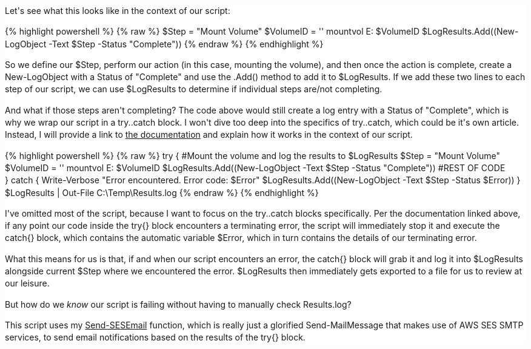 Let's see what this looks like in the context of our script:

{% highlight powershell %}
{% raw %}
    $Step = "Mount Volume"
    $VolumeID = '<Insert Volume GUID string>'
    mountvol E: $VolumeID
    $LogResults.Add((New-LogObject -Text $Step -Status "Complete"))
{% endraw %}
{% endhighlight %}

So we define our $Step, perform our action (in this case, mounting the volume), and then once the action is complete, create a New-LogObject with a Status of "Complete" and use the .Add() method to add it to $LogResults. If we add these two lines to each step of our script, we can use $LogResults to determine if individual steps are/not completing.

And what if those steps aren't completing? The code above would still create a log entry with a Status of "Complete", which is why we wrap our script in a try..catch block. I won't dive too deep into the specifics of try..catch, which could be it's own article. Instead, I will provide a link to [the documentation](https://docs.microsoft.com/en-us/powershell/module/microsoft.powershell.core/about/about_try_catch_finally?view=powershell-6) and explain how it works in the context of our script.

{% highlight powershell %}
{% raw %}
  try {
    #Mount the volume and log the results to $LogResults
    $Step = "Mount Volume"
    $VolumeID = '<Insert Volume GUID string>'
    mountvol E: $VolumeID
    $LogResults.Add((New-LogObject -Text $Step -Status "Complete"))
  #REST OF CODE  
    }
catch {
    Write-Verbose "Error encountered. Error code: $Error"
    $LogResults.Add((New-LogObject -Text $Step -Status $Error))
}
$LogResults | Out-File C:\Temp\Results.log
{% endraw %}
{% endhighlight %}

I've omitted most of the script, because I want to focus on the try..catch blocks specifically. Per the documentation linked above, if any point our code inside the try{} block encounters a terminating error, the script will immediately stop it and execute the catch{} block, which contains the automatic variable $Error, which in turn contains the details of our terminating error.

What this means for us is that, if and when our script encounters an error, the catch{} block will grab it and log it into $LogResults alongside current $Step where we encountered the error. $LogResults then immediately gets exported to a file for us to review at our leisure.

But how do we *know* our script is failing without having to manually check Results.log?

This script uses my [Send-SESEmail](https://github.com/mrmonaghan/posh/blob/master/Send-SESEmail.ps1) function, which is really just a glorified Send-MailMessage that makes use of AWS SES SMTP services, to send email notifications based on the results of the try{} block.
